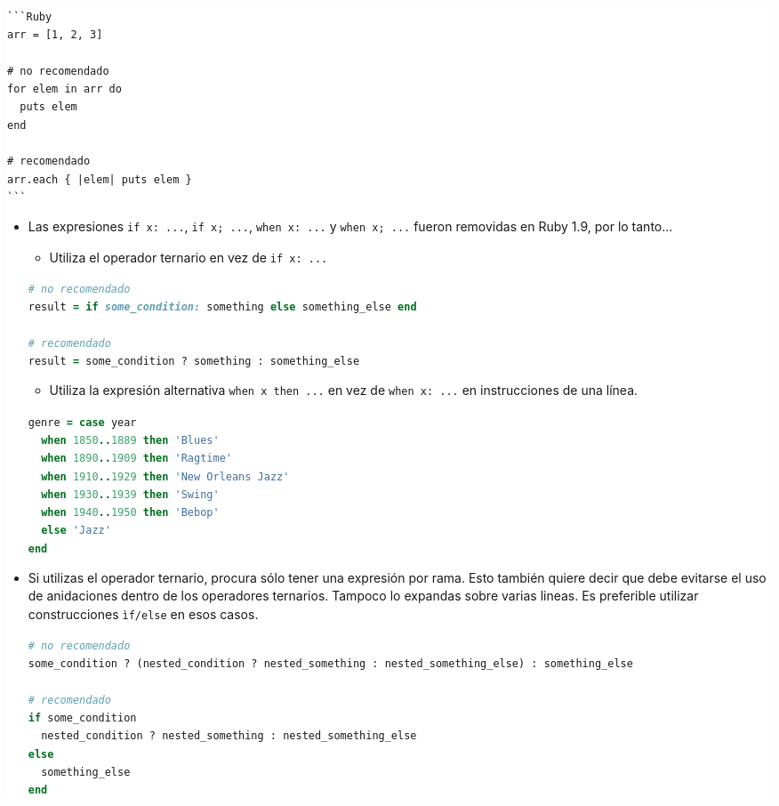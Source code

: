     ```Ruby
    arr = [1, 2, 3]

    # no recomendado
    for elem in arr do
      puts elem
    end

    # recomendado
    arr.each { |elem| puts elem }
    ```

* Las expresiones `if x: ...`, `if x; ...`, `when x: ...` y `when x; ...` fueron
  removidas en Ruby 1.9, por lo tanto...
    * Utiliza el operador ternario en vez de `if x: ...`

    ```Ruby
    # no recomendado
    result = if some_condition: something else something_else end

    # recomendado
    result = some_condition ? something : something_else
    ```

    * Utiliza la expresión alternativa `when x then ...` en vez de `when x: ...`
      en instrucciones de una línea.

    ```Ruby
    genre = case year
      when 1850..1889 then 'Blues'
      when 1890..1909 then 'Ragtime'
      when 1910..1929 then 'New Orleans Jazz'
      when 1930..1939 then 'Swing'
      when 1940..1950 then 'Bebop'
      else 'Jazz'
    end
    ```

* Si utilizas el operador ternario, procura sólo tener una expresión por rama.
  Esto también quiere decir que debe evitarse el uso de anidaciones dentro de
  los operadores ternarios. Tampoco lo expandas sobre varias lineas. Es
  preferible utilizar construcciones `ìf/else` en esos casos.

    ```Ruby
    # no recomendado
    some_condition ? (nested_condition ? nested_something : nested_something_else) : something_else

    # recomendado
    if some_condition
      nested_condition ? nested_something : nested_something_else
    else
      something_else
    end
    ```
